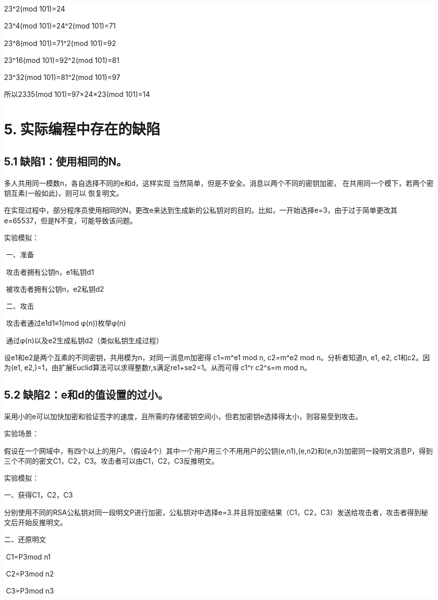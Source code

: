 23^2(mod 101)=24

23^4(mod 101)=24^2(mod 101)=71

23^8(mod 101)=71^2(mod 101)=92

23^16(mod 101)=92^2(mod 101)=81

23^32(mod 101)=81^2(mod 101)=97

所以2335(mod 101)=97×24×23(mod 101)=14 

# 5. **实际编程中存在的缺陷**

## 5.1 缺陷1：使用相同的N。

多人共用同一模数n，各自选择不同的e和d，这样实现 当然简单，但是不安全。消息以两个不同的密钥加密， 在共用同一个模下，若两个密钥互素(一般如此)，则可以 恢复明文。 

在实现过程中，部分程序员使用相同的N，更改e来达到生成新的公私钥对的目的。比如，一开始选择e=3，由于过于简单更改其e=65537，但是N不变，可能导致该问题。

实验模拟：

​    一、准备

​      攻击者拥有公钥n，e1私钥d1

​      被攻击者拥有公钥n，e2私钥d2

​    二、攻击

​      攻击者通过e1d1≡1(mod φ(n))枚举φ(n)

​        通过φ(n)以及e2生成私钥d2（类似私钥生成过程）

设e1和e2是两个互素的不同密钥，共用模为n，对同一消息m加密得 c1=m^e1 mod n, c2=m^e2 mod n。分析者知道n, e1, e2, c1和c2。因为(e1, e2,)=1，由扩展Euclid算法可以求得整数r,s满足re1+se2=1。从而可得 c1^r c2^s=m mod n。

## 5.2 **缺陷2：e和d的值设置的过小。**

采用小的e可以加快加密和验证签字的速度，且所需的存储密钥空间小，但若加密钥e选择得太小，则容易受到攻击。

实验场景：

  假设在一个网域中，有四个以上的用户。（假设4个）其中一个用户用三个不用用户的公钥(e,n1),(e,n2)和(e,n3)加密同一段明文消息P，得到三个不同的密文C1，C2，C3。攻击者可以由C1，C2，C3反推明文。

实验模拟：

一、获得C1，C2，C3

​        分别使用不同的RSA公私钥对同一段明文P进行加密，公私钥对中选择e=3.并且将加密结果（C1，C2，C3）发送给攻击者，攻击者得到秘文后开始反推明文。

二、还原明文

​      C1=P3mod n1

​     C2=P3mod n2

​     C3=P3mod n3
